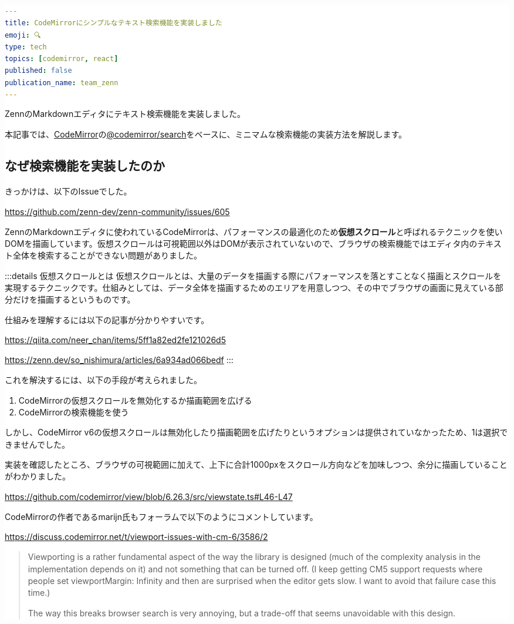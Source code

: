 ```yaml
---
title: CodeMirrorにシンプルなテキスト検索機能を実装しました
emoji: 🔍
type: tech
topics: [codemirror, react]
published: false
publication_name: team_zenn
---
```


ZennのMarkdownエディタにテキスト検索機能を実装しました。

本記事では、[CodeMirror](https://codemirror.net/)の[@codemirror/search](https://www.npmjs.com/package/@codemirror/search)をベースに、ミニマムな検索機能の実装方法を解説します。

## なぜ検索機能を実装したのか

きっかけは、以下のIssueでした。

https://github.com/zenn-dev/zenn-community/issues/605

ZennのMarkdownエディタに使われているCodeMirrorは、パフォーマンスの最適化のため**仮想スクロール**と呼ばれるテクニックを使いDOMを描画しています。仮想スクロールは可視範囲以外はDOMが表示されていないので、ブラウザの検索機能ではエディタ内のテキスト全体を検索することができない問題がありました。

:::details 仮想スクロールとは
仮想スクロールとは、大量のデータを描画する際にパフォーマンスを落とすことなく描画とスクロールを実現するテクニックです。仕組みとしては、データ全体を描画するためのエリアを用意しつつ、その中でブラウザの画面に見えている部分だけを描画するというものです。

仕組みを理解するには以下の記事が分かりやすいです。

https://qiita.com/neer_chan/items/5ff1a82ed2fe121026d5

https://zenn.dev/so_nishimura/articles/6a934ad066bedf
:::

これを解決するには、以下の手段が考えられました。

1. CodeMirrorの仮想スクロールを無効化するか描画範囲を広げる
2. CodeMirrorの検索機能を使う

しかし、CodeMirror v6の仮想スクロールは無効化したり描画範囲を広げたりというオプションは提供されていなかったため、1は選択できませんでした。

実装を確認したところ、ブラウザの可視範囲に加えて、上下に合計1000pxをスクロール方向などを加味しつつ、余分に描画していることがわかりました。

https://github.com/codemirror/view/blob/6.26.3/src/viewstate.ts#L46-L47

CodeMirrorの作者であるmarijn氏もフォーラムで以下のようにコメントしています。

https://discuss.codemirror.net/t/viewport-issues-with-cm-6/3586/2

> Viewporting is a rather fundamental aspect of the way the library is designed (much of the complexity analysis in the implementation depends on it) and not something that can be turned off. (I keep getting CM5 support requests where people set viewportMargin: Infinity and then are surprised when the editor gets slow. I want to avoid that failure case this time.)
>
> The way this breaks browser search is very annoying, but a trade-off that seems unavoidable with this design.
